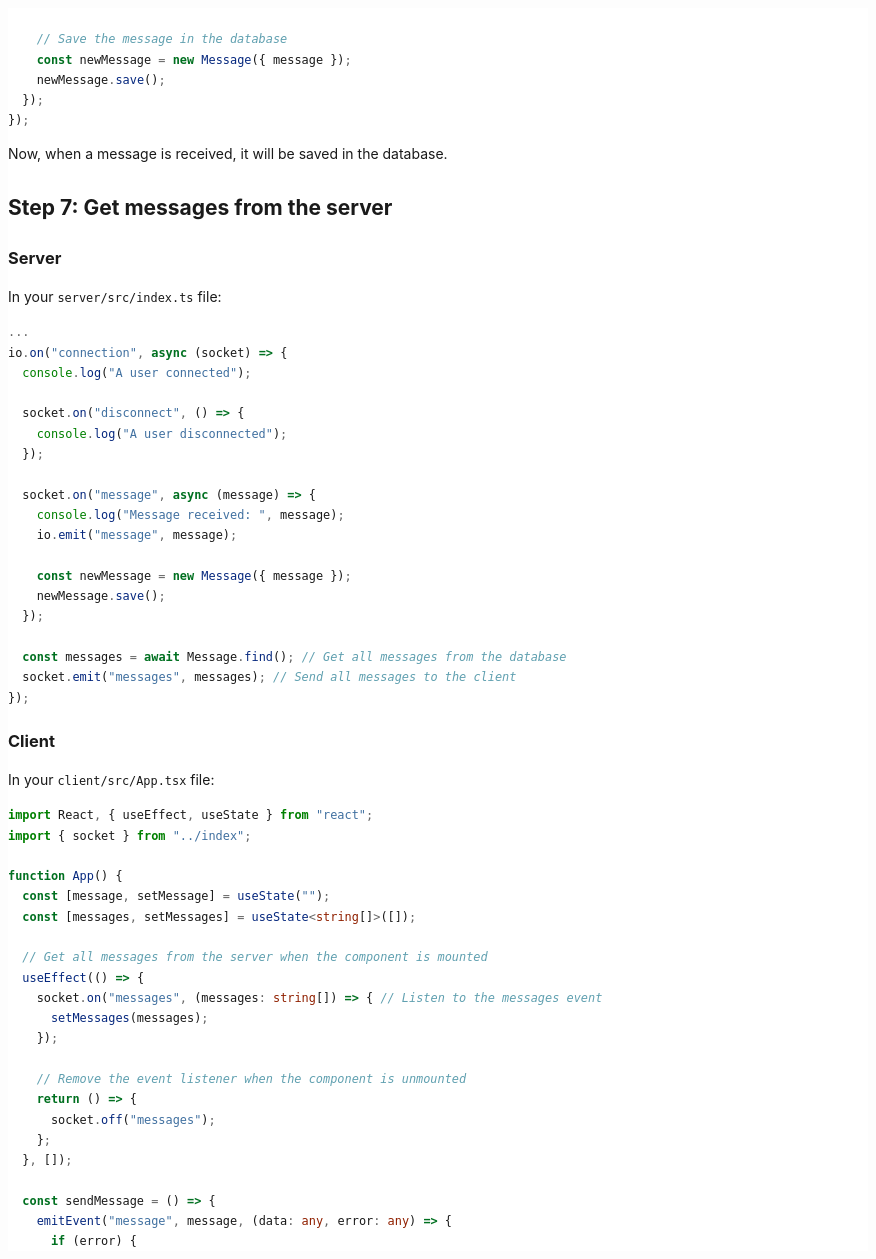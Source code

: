 ```typescript

    // Save the message in the database
    const newMessage = new Message({ message });
    newMessage.save();
  });
});
```

Now, when a message is received, it will be saved in the database.

## Step 7: Get messages from the server

### Server

In your `server/src/index.ts` file:

```typescript
...
io.on("connection", async (socket) => {
  console.log("A user connected");

  socket.on("disconnect", () => {
    console.log("A user disconnected");
  });

  socket.on("message", async (message) => {
    console.log("Message received: ", message);
    io.emit("message", message);

    const newMessage = new Message({ message });
    newMessage.save();
  });

  const messages = await Message.find(); // Get all messages from the database
  socket.emit("messages", messages); // Send all messages to the client
});
```

### Client

In your `client/src/App.tsx` file:

```typescript
import React, { useEffect, useState } from "react";
import { socket } from "../index";

function App() {
  const [message, setMessage] = useState("");
  const [messages, setMessages] = useState<string[]>([]);

  // Get all messages from the server when the component is mounted
  useEffect(() => {
    socket.on("messages", (messages: string[]) => { // Listen to the messages event
      setMessages(messages);
    });

    // Remove the event listener when the component is unmounted
    return () => {
      socket.off("messages");
    };
  }, []);

  const sendMessage = () => {
    emitEvent("message", message, (data: any, error: any) => {
      if (error) {
```